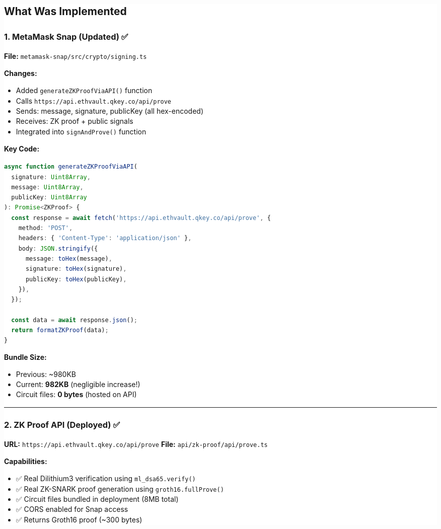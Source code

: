 ## What Was Implemented

### 1. MetaMask Snap (Updated) ✅
**File:** `metamask-snap/src/crypto/signing.ts`

**Changes:**
- Added `generateZKProofViaAPI()` function
- Calls `https://api.ethvault.qkey.co/api/prove`
- Sends: message, signature, publicKey (all hex-encoded)
- Receives: ZK proof + public signals
- Integrated into `signAndProve()` function

**Key Code:**
```typescript
async function generateZKProofViaAPI(
  signature: Uint8Array,
  message: Uint8Array,
  publicKey: Uint8Array
): Promise<ZKProof> {
  const response = await fetch('https://api.ethvault.qkey.co/api/prove', {
    method: 'POST',
    headers: { 'Content-Type': 'application/json' },
    body: JSON.stringify({
      message: toHex(message),
      signature: toHex(signature),
      publicKey: toHex(publicKey),
    }),
  });

  const data = await response.json();
  return formatZKProof(data);
}
```

**Bundle Size:**
- Previous: ~980KB
- Current: **982KB** (negligible increase!)
- Circuit files: **0 bytes** (hosted on API)

---

### 2. ZK Proof API (Deployed) ✅
**URL:** `https://api.ethvault.qkey.co/api/prove`
**File:** `api/zk-proof/api/prove.ts`

**Capabilities:**
- ✅ Real Dilithium3 verification using `ml_dsa65.verify()`
- ✅ Real ZK-SNARK proof generation using `groth16.fullProve()`
- ✅ Circuit files bundled in deployment (8MB total)
- ✅ CORS enabled for Snap access
- ✅ Returns Groth16 proof (~300 bytes)
